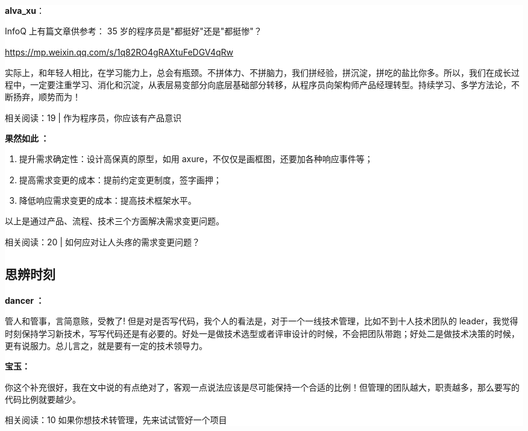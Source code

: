 **alva_xu**：

InfoQ 上有篇文章供参考： 35 岁的程序员是"都挺好"还是"都挺惨"？

<https://mp.weixin.qq.com/s/1q82RO4gRAXtuFeDGV4qRw>

实际上，和年轻人相比，在学习能力上，总会有瓶颈。不拼体力、不拼脑力，我们拼经验，拼沉淀，拼吃的盐比你多。所以，我们在成长过程中，一定要注重学习、消化和沉淀，从表层易变部分向底层基础部分转移，从程序员向架构师产品经理转型。持续学习、多学方法论，不断扬弃，顺势而为！

相关阅读：19 \| 作为程序员，你应该有产品意识

**果然如此 ：**

1.  提升需求确定性：设计高保真的原型，如用
    axure，不仅仅是画框图，还要加各种响应事件等；

2.  提高需求变更的成本：提前约定变更制度，签字画押；

3.  降低响应需求变更的成本：提高技术框架水平。

以上是通过产品、流程、技术三个方面解决需求变更问题。

相关阅读：20 \| 如何应对让人头疼的需求变更问题？

## 思辨时刻

**dancer ：**

管人和管事，言简意赅，受教了!
但是对是否写代码，我个人的看法是，对于一个一线技术管理，比如不到十人技术团队的
leader，我觉得时刻保持学习新技术，写写代码还是有必要的。好处一是做技术选型或者评审设计的时候，不会把团队带跑；好处二是做技术决策的时候，更有说服力。总儿言之，就是要有一定的技术领导力。

**宝玉：**

你这个补充很好，我在文中说的有点绝对了，客观一点说法应该是尽可能保持一个合适的比例！但管理的团队越大，职责越多，那么要写的代码比例就要越少。

相关阅读：10 如果你想技术转管理，先来试试管好一个项目
